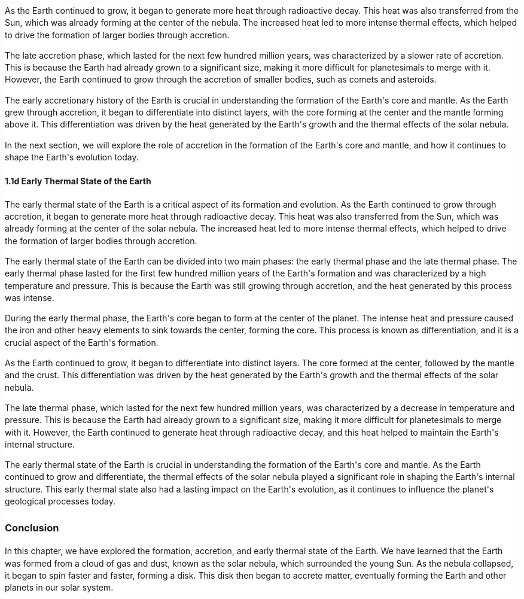 As the Earth continued to grow, it began to generate more heat through radioactive decay. This heat was also transferred from the Sun, which was already forming at the center of the nebula. The increased heat led to more intense thermal effects, which helped to drive the formation of larger bodies through accretion.

The late accretion phase, which lasted for the next few hundred million years, was characterized by a slower rate of accretion. This is because the Earth had already grown to a significant size, making it more difficult for planetesimals to merge with it. However, the Earth continued to grow through the accretion of smaller bodies, such as comets and asteroids.

The early accretionary history of the Earth is crucial in understanding the formation of the Earth's core and mantle. As the Earth grew through accretion, it began to differentiate into distinct layers, with the core forming at the center and the mantle forming above it. This differentiation was driven by the heat generated by the Earth's growth and the thermal effects of the solar nebula.

In the next section, we will explore the role of accretion in the formation of the Earth's core and mantle, and how it continues to shape the Earth's evolution today.

#### 1.1d Early Thermal State of the Earth

The early thermal state of the Earth is a critical aspect of its formation and evolution. As the Earth continued to grow through accretion, it began to generate more heat through radioactive decay. This heat was also transferred from the Sun, which was already forming at the center of the solar nebula. The increased heat led to more intense thermal effects, which helped to drive the formation of larger bodies through accretion.

The early thermal state of the Earth can be divided into two main phases: the early thermal phase and the late thermal phase. The early thermal phase lasted for the first few hundred million years of the Earth's formation and was characterized by a high temperature and pressure. This is because the Earth was still growing through accretion, and the heat generated by this process was intense.

During the early thermal phase, the Earth's core began to form at the center of the planet. The intense heat and pressure caused the iron and other heavy elements to sink towards the center, forming the core. This process is known as differentiation, and it is a crucial aspect of the Earth's formation.

As the Earth continued to grow, it began to differentiate into distinct layers. The core formed at the center, followed by the mantle and the crust. This differentiation was driven by the heat generated by the Earth's growth and the thermal effects of the solar nebula.

The late thermal phase, which lasted for the next few hundred million years, was characterized by a decrease in temperature and pressure. This is because the Earth had already grown to a significant size, making it more difficult for planetesimals to merge with it. However, the Earth continued to generate heat through radioactive decay, and this heat helped to maintain the Earth's internal structure.

The early thermal state of the Earth is crucial in understanding the formation of the Earth's core and mantle. As the Earth continued to grow and differentiate, the thermal effects of the solar nebula played a significant role in shaping the Earth's internal structure. This early thermal state also had a lasting impact on the Earth's evolution, as it continues to influence the planet's geological processes today.




### Conclusion
In this chapter, we have explored the formation, accretion, and early thermal state of the Earth. We have learned that the Earth was formed from a cloud of gas and dust, known as the solar nebula, which surrounded the young Sun. As the nebula collapsed, it began to spin faster and faster, forming a disk. This disk then began to accrete matter, eventually forming the Earth and other planets in our solar system.
